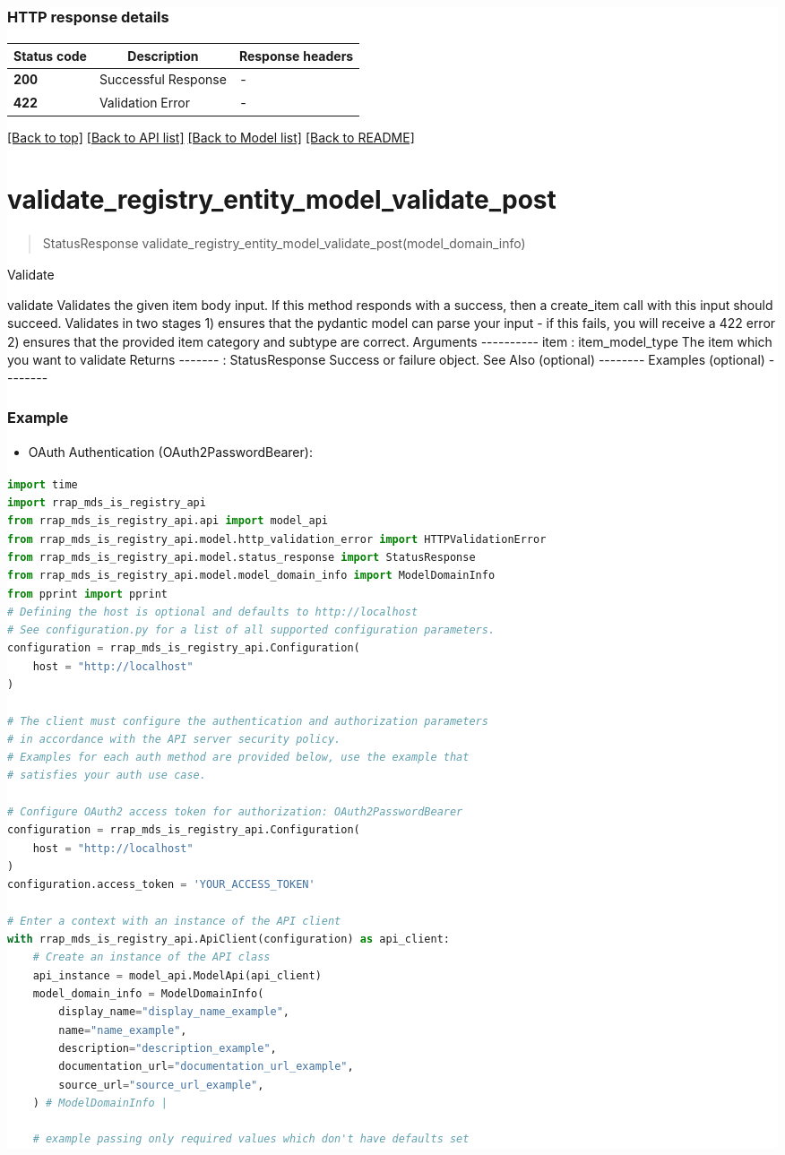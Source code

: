 
### HTTP response details

| Status code | Description | Response headers |
|-------------|-------------|------------------|
**200** | Successful Response |  -  |
**422** | Validation Error |  -  |

[[Back to top]](#) [[Back to API list]](../README.md#documentation-for-api-endpoints) [[Back to Model list]](../README.md#documentation-for-models) [[Back to README]](../README.md)

# **validate_registry_entity_model_validate_post**
> StatusResponse validate_registry_entity_model_validate_post(model_domain_info)

Validate

validate Validates the given item body input. If this method responds with a success, then a create_item call  with this input should succeed. Validates in two stages 1) ensures that the pydantic model can parse your input - if this fails, you will receive a 422 error 2) ensures that the provided item category and subtype are correct.  Arguments ---------- item : item_model_type     The item which you want to validate  Returns -------  : StatusResponse     Success or failure object.  See Also (optional) --------  Examples (optional) --------

### Example

* OAuth Authentication (OAuth2PasswordBearer):

```python
import time
import rrap_mds_is_registry_api
from rrap_mds_is_registry_api.api import model_api
from rrap_mds_is_registry_api.model.http_validation_error import HTTPValidationError
from rrap_mds_is_registry_api.model.status_response import StatusResponse
from rrap_mds_is_registry_api.model.model_domain_info import ModelDomainInfo
from pprint import pprint
# Defining the host is optional and defaults to http://localhost
# See configuration.py for a list of all supported configuration parameters.
configuration = rrap_mds_is_registry_api.Configuration(
    host = "http://localhost"
)

# The client must configure the authentication and authorization parameters
# in accordance with the API server security policy.
# Examples for each auth method are provided below, use the example that
# satisfies your auth use case.

# Configure OAuth2 access token for authorization: OAuth2PasswordBearer
configuration = rrap_mds_is_registry_api.Configuration(
    host = "http://localhost"
)
configuration.access_token = 'YOUR_ACCESS_TOKEN'

# Enter a context with an instance of the API client
with rrap_mds_is_registry_api.ApiClient(configuration) as api_client:
    # Create an instance of the API class
    api_instance = model_api.ModelApi(api_client)
    model_domain_info = ModelDomainInfo(
        display_name="display_name_example",
        name="name_example",
        description="description_example",
        documentation_url="documentation_url_example",
        source_url="source_url_example",
    ) # ModelDomainInfo | 

    # example passing only required values which don't have defaults set
```